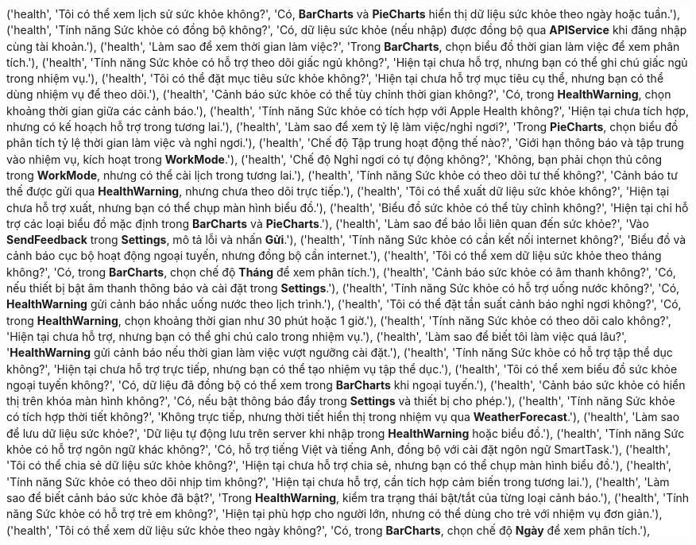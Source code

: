 ('health', 'Tôi có thể xem lịch sử sức khỏe không?', 'Có, **BarCharts** và **PieCharts** hiển thị dữ liệu sức khỏe theo ngày hoặc tuần.'),
('health', 'Tính năng Sức khỏe có đồng bộ không?', 'Có, dữ liệu sức khỏe (nếu nhập) được đồng bộ qua **APIService** khi đăng nhập cùng tài khoản.'),
('health', 'Làm sao để xem thời gian làm việc?', 'Trong **BarCharts**, chọn biểu đồ thời gian làm việc để xem phân tích.'),
('health', 'Tính năng Sức khỏe có hỗ trợ theo dõi giấc ngủ không?', 'Hiện tại chưa hỗ trợ, nhưng bạn có thể ghi chú giấc ngủ trong nhiệm vụ.'),
('health', 'Tôi có thể đặt mục tiêu sức khỏe không?', 'Hiện tại chưa hỗ trợ mục tiêu cụ thể, nhưng bạn có thể dùng nhiệm vụ để theo dõi.'),
('health', 'Cảnh báo sức khỏe có thể tùy chỉnh thời gian không?', 'Có, trong **HealthWarning**, chọn khoảng thời gian giữa các cảnh báo.'),
('health', 'Tính năng Sức khỏe có tích hợp với Apple Health không?', 'Hiện tại chưa tích hợp, nhưng có kế hoạch hỗ trợ trong tương lai.'),
('health', 'Làm sao để xem tỷ lệ làm việc/nghỉ ngơi?', 'Trong **PieCharts**, chọn biểu đồ phân tích tỷ lệ thời gian làm việc và nghỉ ngơi.'),
('health', 'Chế độ Tập trung hoạt động thế nào?', 'Giới hạn thông báo và tập trung vào nhiệm vụ, kích hoạt trong **WorkMode**.'),
('health', 'Chế độ Nghỉ ngơi có tự động không?', 'Không, bạn phải chọn thủ công trong **WorkMode**, nhưng có thể cài lịch trong tương lai.'),
('health', 'Tính năng Sức khỏe có theo dõi tư thế không?', 'Cảnh báo tư thế được gửi qua **HealthWarning**, nhưng chưa theo dõi trực tiếp.'),
('health', 'Tôi có thể xuất dữ liệu sức khỏe không?', 'Hiện tại chưa hỗ trợ xuất, nhưng bạn có thể chụp màn hình biểu đồ.'),
('health', 'Biểu đồ sức khỏe có thể tùy chỉnh không?', 'Hiện tại chỉ hỗ trợ các loại biểu đồ mặc định trong **BarCharts** và **PieCharts**.'),
('health', 'Làm sao để báo lỗi liên quan đến sức khỏe?', 'Vào **SendFeedback** trong **Settings**, mô tả lỗi và nhấn **Gửi**.'),
('health', 'Tính năng Sức khỏe có cần kết nối internet không?', 'Biểu đồ và cảnh báo cục bộ hoạt động ngoại tuyến, nhưng đồng bộ cần internet.'),
('health', 'Tôi có thể xem dữ liệu sức khỏe theo tháng không?', 'Có, trong **BarCharts**, chọn chế độ **Tháng** để xem phân tích.'),
('health', 'Cảnh báo sức khỏe có âm thanh không?', 'Có, nếu thiết bị bật âm thanh thông báo và cài đặt trong **Settings**.'),
('health', 'Tính năng Sức khỏe có hỗ trợ uống nước không?', 'Có, **HealthWarning** gửi cảnh báo nhắc uống nước theo lịch trình.'),
('health', 'Tôi có thể đặt tần suất cảnh báo nghỉ ngơi không?', 'Có, trong **HealthWarning**, chọn khoảng thời gian như 30 phút hoặc 1 giờ.'),
('health', 'Tính năng Sức khỏe có theo dõi calo không?', 'Hiện tại chưa hỗ trợ, nhưng bạn có thể ghi chú calo trong nhiệm vụ.'),
('health', 'Làm sao để biết tôi làm việc quá lâu?', '**HealthWarning** gửi cảnh báo nếu thời gian làm việc vượt ngưỡng cài đặt.'),
('health', 'Tính năng Sức khỏe có hỗ trợ tập thể dục không?', 'Hiện tại chưa hỗ trợ trực tiếp, nhưng bạn có thể tạo nhiệm vụ tập thể dục.'),
('health', 'Tôi có thể xem biểu đồ sức khỏe ngoại tuyến không?', 'Có, dữ liệu đã đồng bộ có thể xem trong **BarCharts** khi ngoại tuyến.'),
('health', 'Cảnh báo sức khỏe có hiển thị trên khóa màn hình không?', 'Có, nếu bật thông báo đẩy trong **Settings** và thiết bị cho phép.'),
('health', 'Tính năng Sức khỏe có tích hợp thời tiết không?', 'Không trực tiếp, nhưng thời tiết hiển thị trong nhiệm vụ qua **WeatherForecast**.'),
('health', 'Làm sao để lưu dữ liệu sức khỏe?', 'Dữ liệu tự động lưu trên server khi nhập trong **HealthWarning** hoặc biểu đồ.'),
('health', 'Tính năng Sức khỏe có hỗ trợ ngôn ngữ khác không?', 'Có, hỗ trợ tiếng Việt và tiếng Anh, đồng bộ với cài đặt ngôn ngữ SmartTask.'),
('health', 'Tôi có thể chia sẻ dữ liệu sức khỏe không?', 'Hiện tại chưa hỗ trợ chia sẻ, nhưng bạn có thể chụp màn hình biểu đồ.'),
('health', 'Tính năng Sức khỏe có theo dõi nhịp tim không?', 'Hiện tại chưa hỗ trợ, cần tích hợp cảm biến trong tương lai.'),
('health', 'Làm sao để biết cảnh báo sức khỏe đã bật?', 'Trong **HealthWarning**, kiểm tra trạng thái bật/tắt của từng loại cảnh báo.'),
('health', 'Tính năng Sức khỏe có hỗ trợ trẻ em không?', 'Hiện tại phù hợp cho người lớn, nhưng có thể dùng cho trẻ với nhiệm vụ đơn giản.'),
('health', 'Tôi có thể xem dữ liệu sức khỏe theo ngày không?', 'Có, trong **BarCharts**, chọn chế độ **Ngày** để xem phân tích.'),